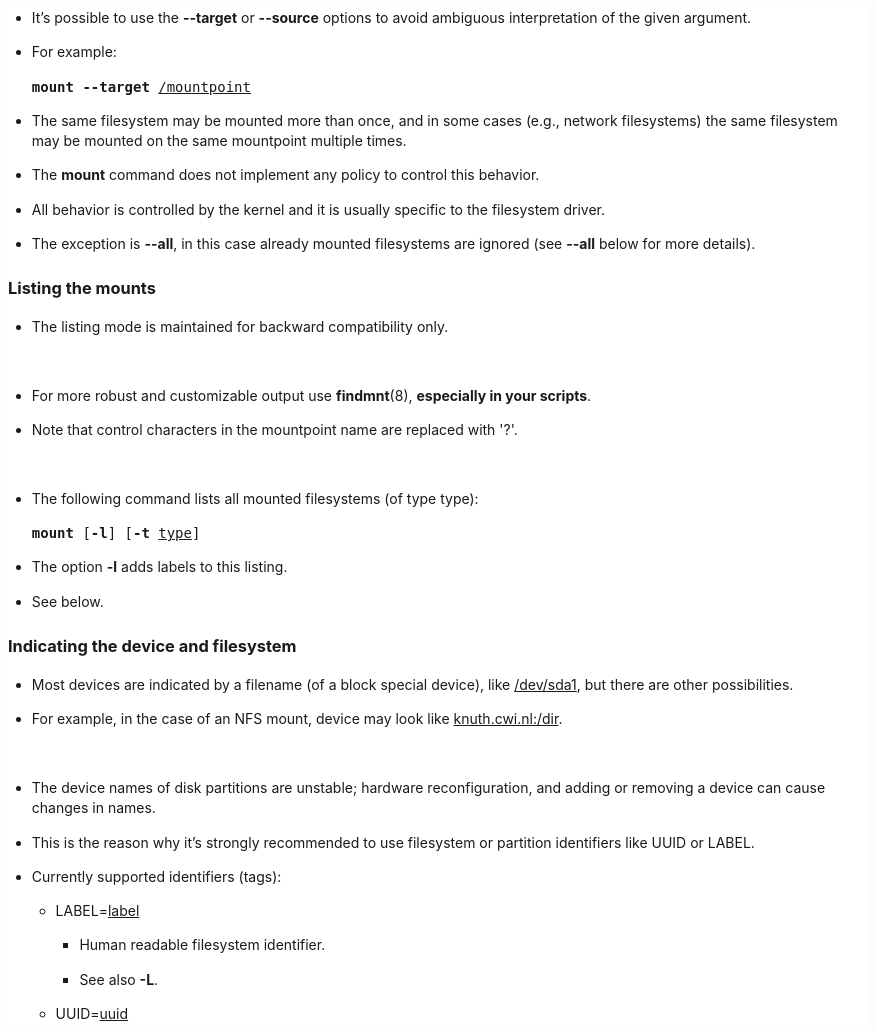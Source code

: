 - It’s possible to use the **--target** or **--source** options to avoid ambiguous interpretation of the given argument.

- For example:

    <pre><b>mount</b> <b>--target</b> <u>/mountpoint</u></pre>

- The same filesystem may be mounted more than once, and in some cases (e.g., network filesystems) the same filesystem may be mounted on the same mountpoint multiple times.

- The **mount** command does not implement any policy to control this behavior.

- All behavior is controlled by the kernel and it is usually specific to the filesystem driver.

- The exception is **--all**, in this case already mounted filesystems are ignored (see **--all** below for more details).

### Listing the mounts

- The listing mode is maintained for backward compatibility only.

<br>

- For more robust and customizable output use **findmnt**(8), **especially in your scripts**.

- Note that control characters in the mountpoint name are replaced with '?'.

<br>

- The following command lists all mounted filesystems (of type type):

    <pre><b>mount</b> [<b>-l</b>] [<b>-t</b> <u>type</u>]</pre>

- The option **-l** adds labels to this listing.

- See below.

### Indicating the device and filesystem

- Most devices are indicated by a filename (of a block special device), like <u>/dev/sda1</u>, but there are other possibilities.

- For example, in the case of an NFS mount, device may look like <u>knuth.cwi.nl:/dir</u>.

<br>

- The device names of disk partitions are unstable; hardware reconfiguration, and adding or removing a device can cause changes in names.

- This is the reason why it’s strongly recommended to use filesystem or partition identifiers like UUID or LABEL.

- Currently supported identifiers (tags):

    - LABEL=<u>label</u>

        - Human readable filesystem identifier.

        - See also **-L**.

    - UUID=<u>uuid</u>
